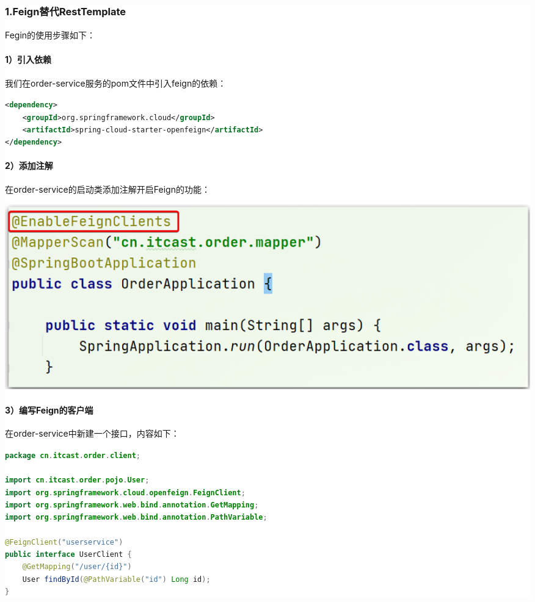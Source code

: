 



### 1.Feign替代RestTemplate

Fegin的使用步骤如下：

#### 1）引入依赖

我们在order-service服务的pom文件中引入feign的依赖：

```xml
<dependency>
    <groupId>org.springframework.cloud</groupId>
    <artifactId>spring-cloud-starter-openfeign</artifactId>
</dependency>
```



#### 2）添加注解

在order-service的启动类添加注解开启Feign的功能：

![image-20210714175102524](images/image-20210714175102524.png)



#### 3）编写Feign的客户端

在order-service中新建一个接口，内容如下：

```java
package cn.itcast.order.client;

import cn.itcast.order.pojo.User;
import org.springframework.cloud.openfeign.FeignClient;
import org.springframework.web.bind.annotation.GetMapping;
import org.springframework.web.bind.annotation.PathVariable;

@FeignClient("userservice")
public interface UserClient {
    @GetMapping("/user/{id}")
    User findById(@PathVariable("id") Long id);
}
```
